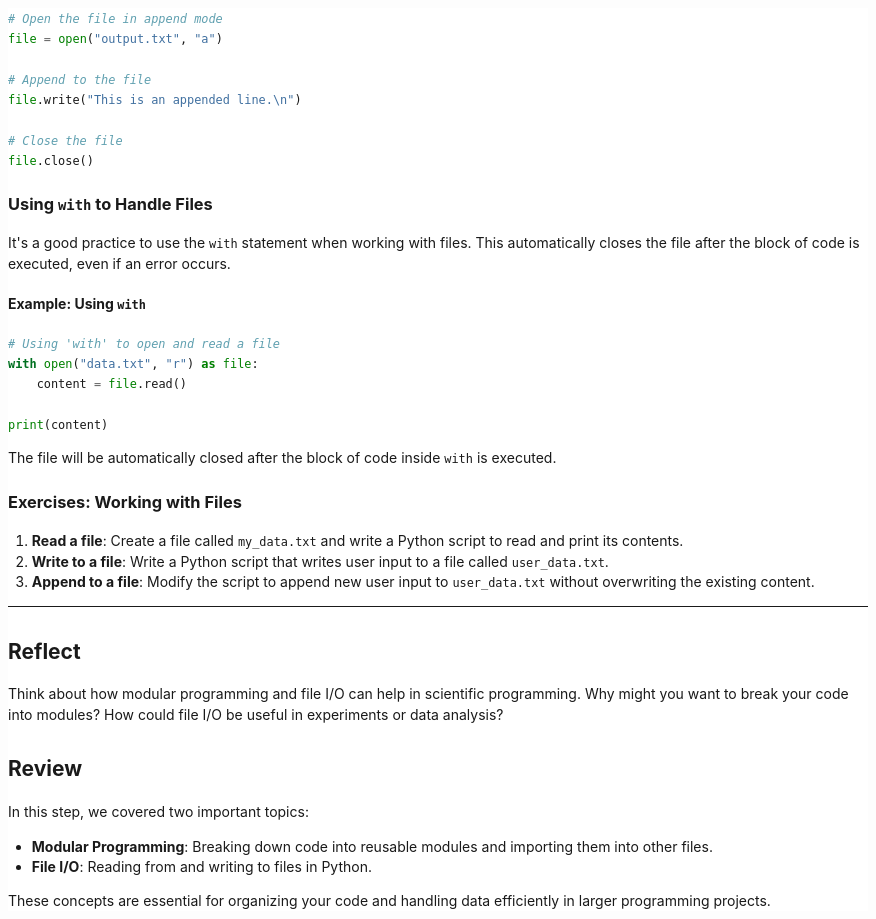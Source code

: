 ```python
# Open the file in append mode
file = open("output.txt", "a")

# Append to the file
file.write("This is an appended line.\n")

# Close the file
file.close()
```

### Using `with` to Handle Files

It's a good practice to use the `with` statement when working with files. This automatically closes the file after the block of code is executed, even if an error occurs.

#### Example: Using `with`

```python
# Using 'with' to open and read a file
with open("data.txt", "r") as file:
    content = file.read()

print(content)
```

The file will be automatically closed after the block of code inside `with` is executed.

### Exercises: Working with Files
1. **Read a file**: Create a file called `my_data.txt` and write a Python script to read and print its contents.
2. **Write to a file**: Write a Python script that writes user input to a file called `user_data.txt`.
3. **Append to a file**: Modify the script to append new user input to `user_data.txt` without overwriting the existing content.

---

## Reflect

Think about how modular programming and file I/O can help in scientific programming. Why might you want to break your code into modules? How could file I/O be useful in experiments or data analysis?

## Review

In this step, we covered two important topics:

- **Modular Programming**: Breaking down code into reusable modules and importing them into other files.
- **File I/O**: Reading from and writing to files in Python.

These concepts are essential for organizing your code and handling data efficiently in larger programming projects.
